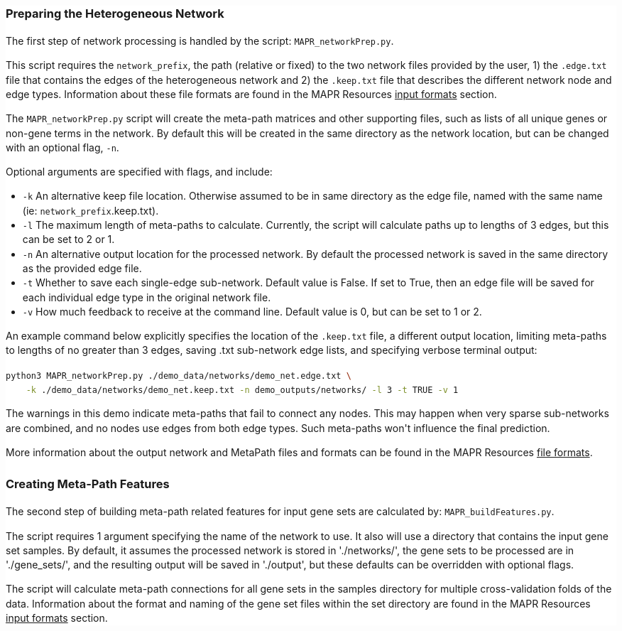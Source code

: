 ### Preparing the Heterogeneous Network

The first step of network processing is handled by the script: `MAPR_networkPrep.py`.

This script requires the `network_prefix`, the path (relative or fixed) to the two network files provided by the user, 1) the `.edge.txt` file that contains the edges of the heterogeneous network and 2) the `.keep.txt` file that describes the different network node and edge types. Information about these file formats are found in the MAPR Resources [input formats](#input-file-formats) section.

The `MAPR_networkPrep.py` script will create the meta-path matrices and other supporting files, such as lists of all unique genes or non-gene terms in the network. By default this will be created in the same directory as the network location, but can be changed with an optional flag, `-n`.

Optional arguments are specified with flags, and include:

- `-k` An alternative keep file location. Otherwise assumed to be in same directory as the edge file, named with the same name (ie: `network_prefix`.keep.txt).
- `-l` The maximum length of meta-paths to calculate. Currently, the script will calculate paths up to lengths of 3 edges, but this can be set to 2 or 1.
- `-n` An alternative output location for the processed network. By default the processed network is saved in the same directory as the provided edge file.
- `-t` Whether to save each single-edge sub-network. Default value is False. If set to True, then an edge file will be saved for each individual edge type in the original network file.
- `-v` How much feedback to receive at the command line. Default value is 0, but can be set to 1 or 2.

An example command below explicitly specifies the location of the `.keep.txt` file, a different output location, limiting meta-paths to lengths of no greater than 3 edges, saving .txt sub-network edge lists, and specifying verbose terminal output:

``` bash
python3 MAPR_networkPrep.py ./demo_data/networks/demo_net.edge.txt \
    -k ./demo_data/networks/demo_net.keep.txt -n demo_outputs/networks/ -l 3 -t TRUE -v 1
```

The warnings in this demo indicate meta-paths that fail to connect any nodes. This may happen when very sparse sub-networks are combined, and no nodes use edges from both edge types. Such meta-paths won't influence the final prediction.

More information about the output network and MetaPath files and formats can be found in the MAPR Resources [file formats](#mapr_networkprep-outputs).

### Creating Meta-Path Features

The second step of building meta-path related features for input gene sets are calculated by: `MAPR_buildFeatures.py`.

The script requires 1 argument specifying the name of the network to use. It also will use a directory that contains the input gene set samples. By default, it assumes the processed network is stored in './networks/', the gene sets to be processed are in './gene_sets/', and the resulting output will be saved in './output', but these defaults can be overridden with optional flags.

The script will calculate meta-path connections for all gene sets in the samples directory for multiple cross-validation folds of the data. Information about the format and naming of the gene set files within the set directory are found in the MAPR Resources [input formats](#gene-set-files) section.
